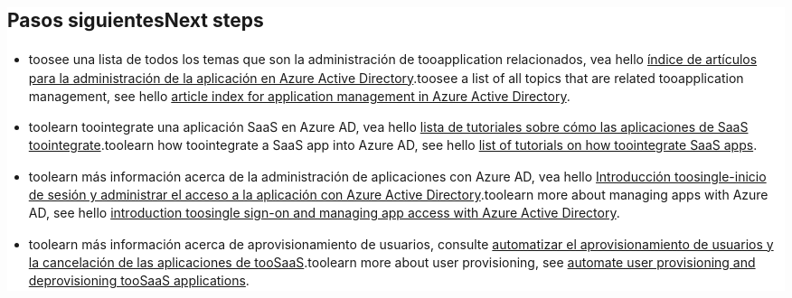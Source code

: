 
## <a name="next-steps"></a><span data-ttu-id="c880a-204">Pasos siguientes</span><span class="sxs-lookup"><span data-stu-id="c880a-204">Next steps</span></span>

- <span data-ttu-id="c880a-205">toosee una lista de todos los temas que son la administración de tooapplication relacionados, vea hello [índice de artículos para la administración de la aplicación en Azure Active Directory](active-directory-apps-index.md).</span><span class="sxs-lookup"><span data-stu-id="c880a-205">toosee a list of all topics that are related tooapplication management, see hello [article index for application management in Azure Active Directory](active-directory-apps-index.md).</span></span>
 
- <span data-ttu-id="c880a-206">toolearn toointegrate una aplicación SaaS en Azure AD, vea hello [lista de tutoriales sobre cómo las aplicaciones de SaaS toointegrate](active-directory-saas-tutorial-list.md).</span><span class="sxs-lookup"><span data-stu-id="c880a-206">toolearn how toointegrate a SaaS app into Azure AD, see hello [list of tutorials on how toointegrate SaaS apps](active-directory-saas-tutorial-list.md).</span></span>
 
- <span data-ttu-id="c880a-207">toolearn más información acerca de la administración de aplicaciones con Azure AD, vea hello [Introducción toosingle-inicio de sesión y administrar el acceso a la aplicación con Azure Active Directory](active-directory-appssoaccess-whatis.md).</span><span class="sxs-lookup"><span data-stu-id="c880a-207">toolearn more about managing apps with Azure AD, see hello [introduction toosingle sign-on and managing app access with Azure Active Directory](active-directory-appssoaccess-whatis.md).</span></span>
 
- <span data-ttu-id="c880a-208">toolearn más información acerca de aprovisionamiento de usuarios, consulte [automatizar el aprovisionamiento de usuarios y la cancelación de las aplicaciones de tooSaaS](active-directory-saas-app-provisioning.md).</span><span class="sxs-lookup"><span data-stu-id="c880a-208">toolearn more about user provisioning, see [automate user provisioning and deprovisioning tooSaaS applications](active-directory-saas-app-provisioning.md).</span></span>


[1]: ./media/active-directory-saas-access-panel-introduction/01.png
[2]: ./media/active-directory-saas-access-panel-introduction/02.png
[3]: ./media/active-directory-saas-access-panel-introduction/03.png
[4]: ./media/active-directory-saas-access-panel-introduction/04.png
[5]: ./media/active-directory-saas-access-panel-introduction/05.png
